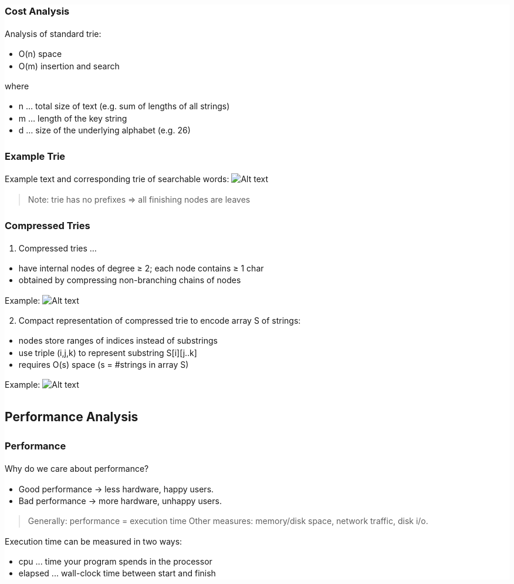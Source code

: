 ### Cost Analysis

Analysis of standard trie:

- O(n)  space
- O(m)  insertion and search

where

- n … total size of text  (e.g. sum of lengths of all strings)
- m … length of the key string
- d … size of the underlying alphabet  (e.g. 26)

### Example Trie

Example text and corresponding trie of searchable words:
![Alt text](http://www.cse.unsw.edu.au/~cs2521/20T2/lecs/tries/Pics/text-trie-example.png)

> Note: trie has no prefixes  ⇒  all finishing nodes are leaves

### Compressed Tries

1. Compressed tries …

- have internal nodes of degree ≥ 2;   each node contains ≥ 1 char
- obtained by compressing non-branching chains of nodes

Example:
![Alt text](http://www.cse.unsw.edu.au/~cs2521/20T2/lecs/tries/Pics/compressed-trie.png)

2. Compact representation of compressed trie to encode array S  of strings:

- nodes store ranges of indices instead of substrings
- use triple (i,j,k) to represent substring S[i][j..k]
- requires O(s) space  (s = #strings in array S)

Example:
![Alt text](http://www.cse.unsw.edu.au/~cs2521/20T2/lecs/tries/Pics/compact-trie.png)

## Performance Analysis

### Performance

Why do we care about performance?

- Good performance → less hardware, happy users.
- Bad performance → more hardware, unhappy users.

> Generally:   performance = execution time
> Other measures: memory/disk space, network traffic, disk i/o.

Execution time can be measured in two ways:

- cpu ... time your program spends in the processor
- elapsed ... wall-clock time between start and finish


[^1]: Knuth -> "Premature optimization is the root of all evil"
[^2]: Pike -> "A fast program that gets the wrong answer saves no time."
[^3]: For further usage details, ```man gprof```.